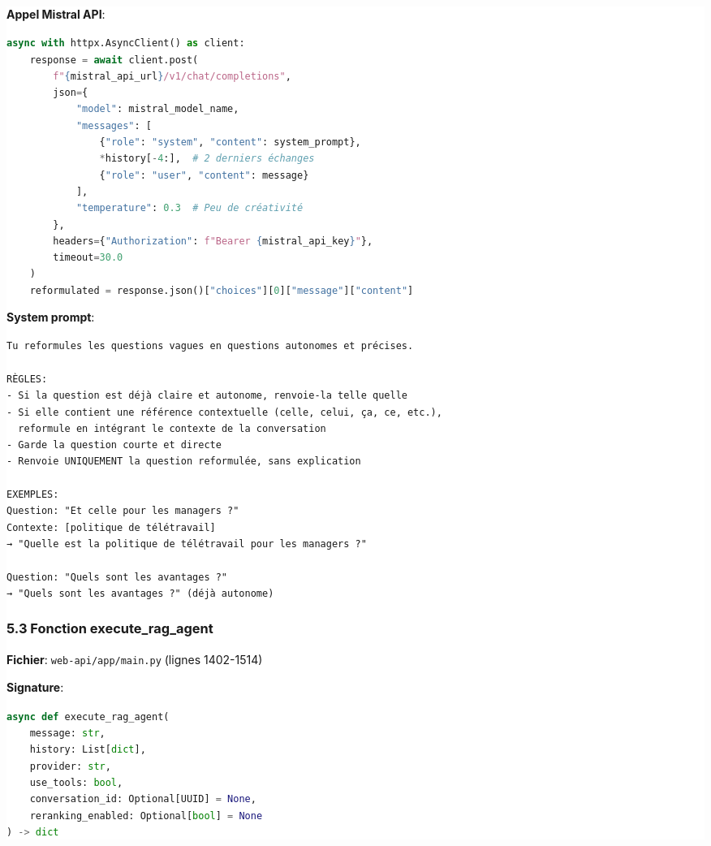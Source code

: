 **Appel Mistral API**:
```python
async with httpx.AsyncClient() as client:
    response = await client.post(
        f"{mistral_api_url}/v1/chat/completions",
        json={
            "model": mistral_model_name,
            "messages": [
                {"role": "system", "content": system_prompt},
                *history[-4:],  # 2 derniers échanges
                {"role": "user", "content": message}
            ],
            "temperature": 0.3  # Peu de créativité
        },
        headers={"Authorization": f"Bearer {mistral_api_key}"},
        timeout=30.0
    )
    reformulated = response.json()["choices"][0]["message"]["content"]
```

**System prompt**:
```text
Tu reformules les questions vagues en questions autonomes et précises.

RÈGLES:
- Si la question est déjà claire et autonome, renvoie-la telle quelle
- Si elle contient une référence contextuelle (celle, celui, ça, ce, etc.),
  reformule en intégrant le contexte de la conversation
- Garde la question courte et directe
- Renvoie UNIQUEMENT la question reformulée, sans explication

EXEMPLES:
Question: "Et celle pour les managers ?"
Contexte: [politique de télétravail]
→ "Quelle est la politique de télétravail pour les managers ?"

Question: "Quels sont les avantages ?"
→ "Quels sont les avantages ?" (déjà autonome)
```

### 5.3 Fonction execute_rag_agent

**Fichier**: `web-api/app/main.py` (lignes 1402-1514)

**Signature**:
```python
async def execute_rag_agent(
    message: str,
    history: List[dict],
    provider: str,
    use_tools: bool,
    conversation_id: Optional[UUID] = None,
    reranking_enabled: Optional[bool] = None
) -> dict
```
